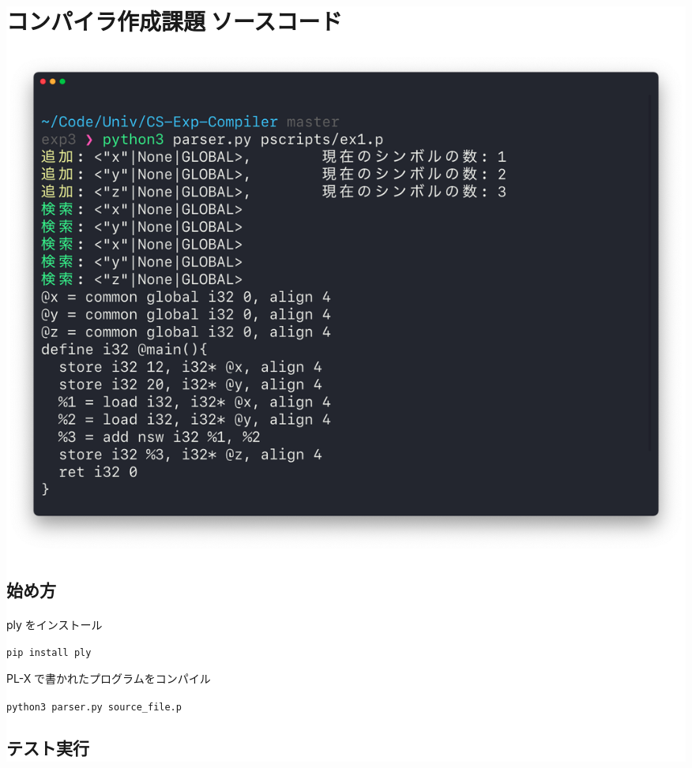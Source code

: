 # コンパイラ作成課題 ソースコード

![](https://github.com/TakaoNarikawa/CS-Exp-Compiler/blob/master/screenshot.png?raw=true)

## 始め方

ply をインストール

```sh
pip install ply
```

PL-X で書かれたプログラムをコンパイル

```sh
python3 parser.py source_file.p
```

## テスト実行
